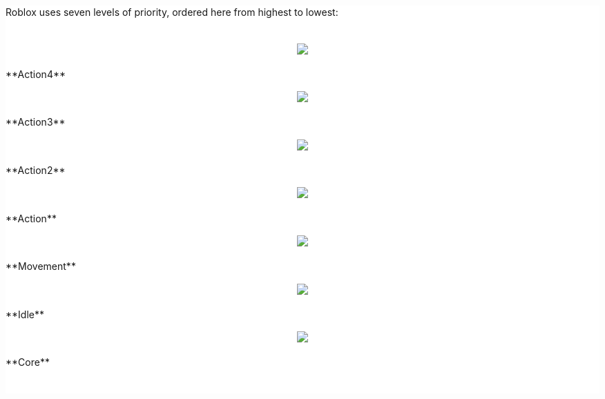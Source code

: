 Roblox uses seven levels of priority, ordered here from highest to lowest:

<br />
<Grid container spacing={0} alignItems="center">
	<Grid item xs={1}>
		<center><img src="../assets/misc/Arrow-Highest.png" width="40" /></center>
	</Grid>
	<Grid item xs={11}>
		<p>**Action4**</p>
	</Grid>
	<Grid item xs={1}>
		<center><img src="../assets/misc/Arrow-Higher.png" width="40" /></center>
	</Grid>
	<Grid item xs={11}>
		<p>**Action3**</p>
	</Grid>
	<Grid item xs={1}>
		<center><img src="../assets/misc/Arrow-High.png" width="40" /></center>
	</Grid>
	<Grid item xs={11}>
		<p>**Action2**</p>
	</Grid>
	<Grid item xs={1}>
		<center><img src="../assets/misc/Arrow-Neutral.png" width="40" /></center>
	</Grid>
	<Grid item xs={11}>
		<p>**Action**</p>
	</Grid>
	<Grid item xs={1}>
		<center><img src="../assets/misc/Arrow-Low.png" width="40" /></center>
	</Grid>
	<Grid item xs={11}>
		<p>**Movement**</p>
	</Grid>
	<Grid item xs={1}>
		<center><img src="../assets/misc/Arrow-Lower.png" width="40" /></center>
	</Grid>
	<Grid item xs={11}>
		<p>**Idle**</p>
	</Grid>
	<Grid item xs={1}>
		<center><img src="../assets/misc/Arrow-Lowest.png" width="40" /></center>
	</Grid>
	<Grid item xs={11}>
		<p>**Core**</p>
	</Grid>
</Grid><br />

